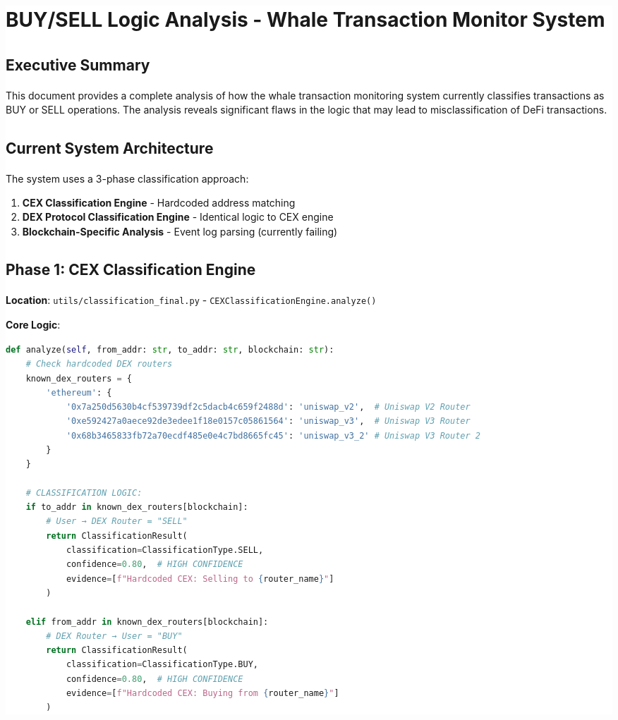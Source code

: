 # BUY/SELL Logic Analysis - Whale Transaction Monitor System

## Executive Summary

This document provides a complete analysis of how the whale transaction monitoring system currently classifies transactions as BUY or SELL operations. The analysis reveals significant flaws in the logic that may lead to misclassification of DeFi transactions.

## Current System Architecture

The system uses a 3-phase classification approach:
1. **CEX Classification Engine** - Hardcoded address matching
2. **DEX Protocol Classification Engine** - Identical logic to CEX engine  
3. **Blockchain-Specific Analysis** - Event log parsing (currently failing)

## Phase 1: CEX Classification Engine

**Location**: `utils/classification_final.py` - `CEXClassificationEngine.analyze()`

**Core Logic**:
```python
def analyze(self, from_addr: str, to_addr: str, blockchain: str):
    # Check hardcoded DEX routers
    known_dex_routers = {
        'ethereum': {
            '0x7a250d5630b4cf539739df2c5dacb4c659f2488d': 'uniswap_v2',  # Uniswap V2 Router
            '0xe592427a0aece92de3edee1f18e0157c05861564': 'uniswap_v3',  # Uniswap V3 Router
            '0x68b3465833fb72a70ecdf485e0e4c7bd8665fc45': 'uniswap_v3_2' # Uniswap V3 Router 2
        }
    }
    
    # CLASSIFICATION LOGIC:
    if to_addr in known_dex_routers[blockchain]:
        # User → DEX Router = "SELL"
        return ClassificationResult(
            classification=ClassificationType.SELL,
            confidence=0.80,  # HIGH CONFIDENCE
            evidence=[f"Hardcoded CEX: Selling to {router_name}"]
        )
    
    elif from_addr in known_dex_routers[blockchain]:
        # DEX Router → User = "BUY" 
        return ClassificationResult(
            classification=ClassificationType.BUY,
            confidence=0.80,  # HIGH CONFIDENCE
            evidence=[f"Hardcoded CEX: Buying from {router_name}"]
        )
```
